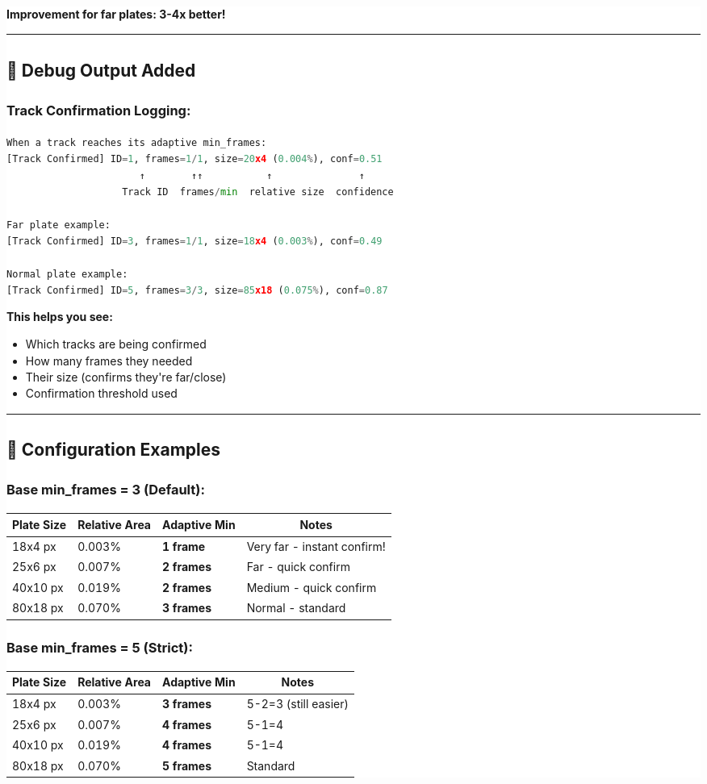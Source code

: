 **Improvement for far plates: 3-4x better!**

---

## 🧪 **Debug Output Added**

### **Track Confirmation Logging:**

```python
When a track reaches its adaptive min_frames:
[Track Confirmed] ID=1, frames=1/1, size=20x4 (0.004%), conf=0.51
                       ↑        ↑↑           ↑               ↑
                    Track ID  frames/min  relative size  confidence

Far plate example:
[Track Confirmed] ID=3, frames=1/1, size=18x4 (0.003%), conf=0.49

Normal plate example:
[Track Confirmed] ID=5, frames=3/3, size=85x18 (0.075%), conf=0.87
```

**This helps you see:**
- Which tracks are being confirmed
- How many frames they needed
- Their size (confirms they're far/close)
- Confirmation threshold used

---

## 🎯 **Configuration Examples**

### **Base min_frames = 3 (Default):**

| Plate Size | Relative Area | Adaptive Min | Notes |
|------------|---------------|--------------|-------|
| 18x4 px | 0.003% | **1 frame** | Very far - instant confirm! |
| 25x6 px | 0.007% | **2 frames** | Far - quick confirm |
| 40x10 px | 0.019% | **2 frames** | Medium - quick confirm |
| 80x18 px | 0.070% | **3 frames** | Normal - standard |

### **Base min_frames = 5 (Strict):**

| Plate Size | Relative Area | Adaptive Min | Notes |
|------------|---------------|--------------|-------|
| 18x4 px | 0.003% | **3 frames** | 5-2=3 (still easier) |
| 25x6 px | 0.007% | **4 frames** | 5-1=4 |
| 40x10 px | 0.019% | **4 frames** | 5-1=4 |
| 80x18 px | 0.070% | **5 frames** | Standard |

